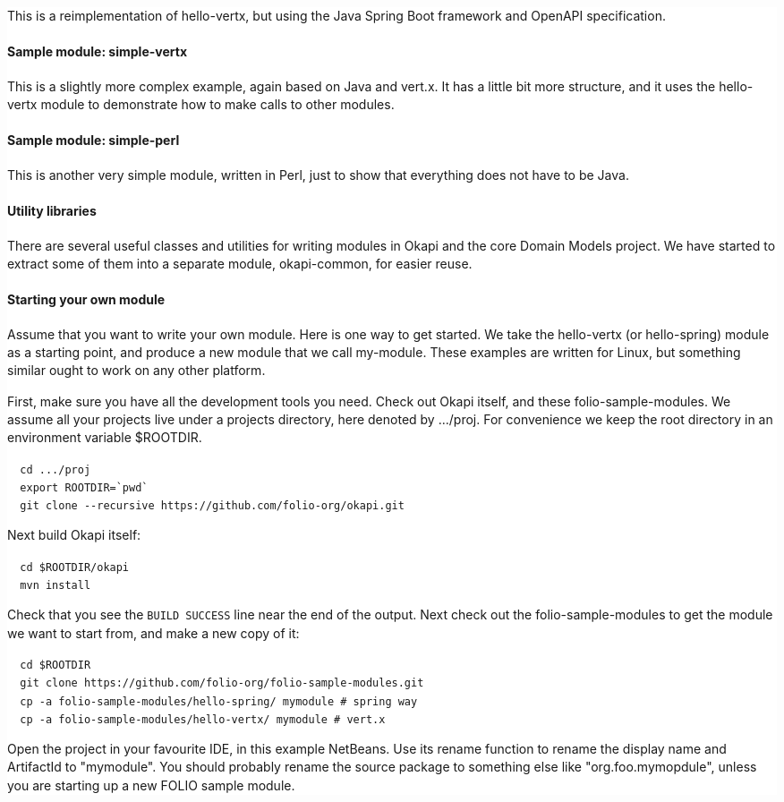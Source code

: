 This is a reimplementation of hello-vertx, but using the Java Spring Boot 
framework and OpenAPI specification.

#### Sample module: simple-vertx

This is a slightly more complex example, again based on Java and vert.x. It has
a little bit more structure, and it uses the hello-vertx module to demonstrate
how to make calls to other modules.

#### Sample module: simple-perl
This is another very simple module, written in Perl, just to show that everything
does not have to be Java.


#### Utility libraries

There are several useful classes and utilities for writing modules in Okapi
and the core Domain Models project. We have started to extract some of them
into a separate module, okapi-common, for easier reuse.

#### Starting your own module

Assume that you want to write your own module. Here is one way to get started.
We take the hello-vertx (or hello-spring) module as a starting point, and
produce a new module that we call my-module. These examples are written for
Linux, but something similar ought to work on any other platform.

First, make sure you have all the development tools you need. Check out Okapi
itself, and these folio-sample-modules. We assume all your projects live under
a projects directory, here denoted by .../proj. For convenience we keep the
root directory in an environment variable $ROOTDIR.

```
  cd .../proj
  export ROOTDIR=`pwd`
  git clone --recursive https://github.com/folio-org/okapi.git
```

Next build Okapi itself:

```
  cd $ROOTDIR/okapi
  mvn install
```

Check that you see the `BUILD SUCCESS` line near the end of the output. Next
check out the folio-sample-modules to get the module we want to
start from, and make a new copy of it:

```
  cd $ROOTDIR
  git clone https://github.com/folio-org/folio-sample-modules.git
  cp -a folio-sample-modules/hello-spring/ mymodule # spring way
  cp -a folio-sample-modules/hello-vertx/ mymodule # vert.x
```

Open the project in your favourite IDE, in this example NetBeans. Use its
rename function to rename the display name and ArtifactId to "mymodule".
You should probably rename the source package to something else like
"org.foo.mymopdule", unless you are starting up a new FOLIO sample module.
